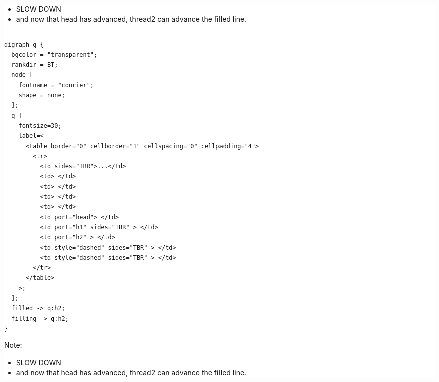 - SLOW DOWN
- and now that head has advanced, thread2 can advance the filled line.

-----

```language-plantuml
digraph g {
  bgcolor = "transparent";
  rankdir = BT;
  node [
    fontname = "courier";
    shape = none;
  ];
  q [
    fontsize=30;
    label=<
      <table border="0" cellborder="1" cellspacing="0" cellpadding="4">
        <tr>
          <td sides="TBR">...</td>
          <td> </td>
          <td> </td>
          <td> </td>
          <td> </td>
          <td port="head"> </td>
          <td port="h1" sides="TBR" > </td>
          <td port="h2" > </td>
          <td style="dashed" sides="TBR" > </td>
          <td style="dashed" sides="TBR" > </td>
        </tr>
      </table>
    >;
  ];
  filled -> q:h2;
  filling -> q:h2;
}
```

Note:

- SLOW DOWN
- and now that head has advanced, thread2 can advance the filled line.
